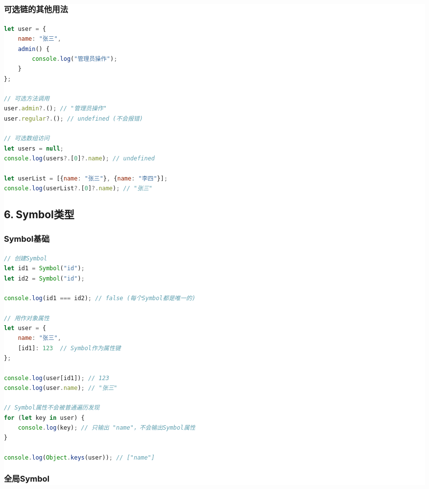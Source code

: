 ### 可选链的其他用法

```javascript
let user = {
    name: "张三",
    admin() {
        console.log("管理员操作");
    }
};

// 可选方法调用
user.admin?.(); // "管理员操作"
user.regular?.(); // undefined (不会报错)

// 可选数组访问
let users = null;
console.log(users?.[0]?.name); // undefined

let userList = [{name: "张三"}, {name: "李四"}];
console.log(userList?.[0]?.name); // "张三"
```

## 6. Symbol类型

### Symbol基础

```javascript
// 创建Symbol
let id1 = Symbol("id");
let id2 = Symbol("id");

console.log(id1 === id2); // false (每个Symbol都是唯一的)

// 用作对象属性
let user = {
    name: "张三",
    [id1]: 123  // Symbol作为属性键
};

console.log(user[id1]); // 123
console.log(user.name); // "张三"

// Symbol属性不会被普通遍历发现
for (let key in user) {
    console.log(key); // 只输出 "name"，不会输出Symbol属性
}

console.log(Object.keys(user)); // ["name"]
```

### 全局Symbol
